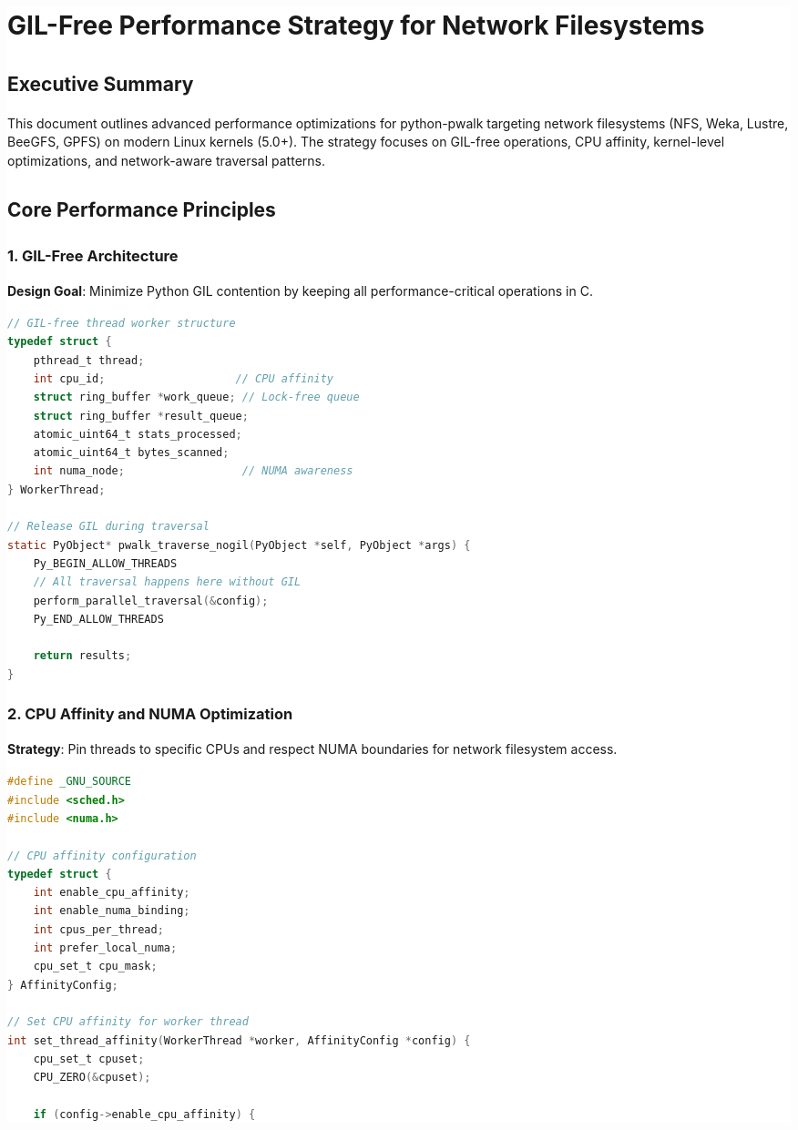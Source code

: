 # GIL-Free Performance Strategy for Network Filesystems

## Executive Summary

This document outlines advanced performance optimizations for python-pwalk targeting network filesystems (NFS, Weka, Lustre, BeeGFS, GPFS) on modern Linux kernels (5.0+). The strategy focuses on GIL-free operations, CPU affinity, kernel-level optimizations, and network-aware traversal patterns.

## Core Performance Principles

### 1. GIL-Free Architecture

**Design Goal**: Minimize Python GIL contention by keeping all performance-critical operations in C.

```c
// GIL-free thread worker structure
typedef struct {
    pthread_t thread;
    int cpu_id;                    // CPU affinity
    struct ring_buffer *work_queue; // Lock-free queue
    struct ring_buffer *result_queue;
    atomic_uint64_t stats_processed;
    atomic_uint64_t bytes_scanned;
    int numa_node;                  // NUMA awareness
} WorkerThread;

// Release GIL during traversal
static PyObject* pwalk_traverse_nogil(PyObject *self, PyObject *args) {
    Py_BEGIN_ALLOW_THREADS
    // All traversal happens here without GIL
    perform_parallel_traversal(&config);
    Py_END_ALLOW_THREADS

    return results;
}
```

### 2. CPU Affinity and NUMA Optimization

**Strategy**: Pin threads to specific CPUs and respect NUMA boundaries for network filesystem access.

```c
#define _GNU_SOURCE
#include <sched.h>
#include <numa.h>

// CPU affinity configuration
typedef struct {
    int enable_cpu_affinity;
    int enable_numa_binding;
    int cpus_per_thread;
    int prefer_local_numa;
    cpu_set_t cpu_mask;
} AffinityConfig;

// Set CPU affinity for worker thread
int set_thread_affinity(WorkerThread *worker, AffinityConfig *config) {
    cpu_set_t cpuset;
    CPU_ZERO(&cpuset);

    if (config->enable_cpu_affinity) {
```
